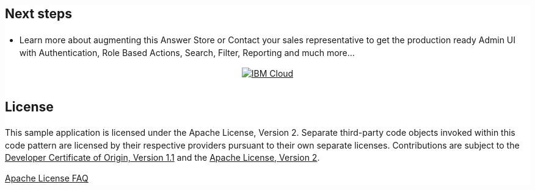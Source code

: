 ## Next steps

- Learn more about augmenting this Answer Store or Contact your sales representative to get the production ready Admin UI with Authentication, Role Based Actions, Search, Filter, Reporting and much more...

<p align="center">
    <a href="https://cloud.ibm.com">
        <img src="https://cloud.ibm.com/media/docs/developer-appservice/resources/ibm-cloud.svg" height="100" alt="IBM Cloud">
    </a>
</p>

## License

This sample application is licensed under the Apache License, Version 2. Separate third-party code objects invoked within this code pattern are licensed by their respective providers pursuant to their own separate licenses. Contributions are subject to the [Developer Certificate of Origin, Version 1.1](https://developercertificate.org/) and the [Apache License, Version 2](https://www.apache.org/licenses/LICENSE-2.0.txt).

[Apache License FAQ](https://www.apache.org/foundation/license-faq.html#WhatDoesItMEAN)
